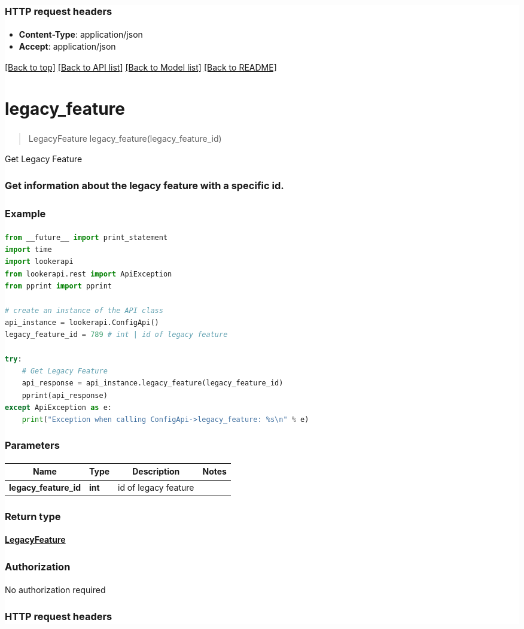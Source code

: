 ### HTTP request headers

 - **Content-Type**: application/json
 - **Accept**: application/json

[[Back to top]](#) [[Back to API list]](../README.md#documentation-for-api-endpoints) [[Back to Model list]](../README.md#documentation-for-models) [[Back to README]](../README.md)

# **legacy_feature**
> LegacyFeature legacy_feature(legacy_feature_id)

Get Legacy Feature

### Get information about the legacy feature with a specific id. 

### Example 
```python
from __future__ import print_statement
import time
import lookerapi
from lookerapi.rest import ApiException
from pprint import pprint

# create an instance of the API class
api_instance = lookerapi.ConfigApi()
legacy_feature_id = 789 # int | id of legacy feature

try: 
    # Get Legacy Feature
    api_response = api_instance.legacy_feature(legacy_feature_id)
    pprint(api_response)
except ApiException as e:
    print("Exception when calling ConfigApi->legacy_feature: %s\n" % e)
```

### Parameters

Name | Type | Description  | Notes
------------- | ------------- | ------------- | -------------
 **legacy_feature_id** | **int**| id of legacy feature | 

### Return type

[**LegacyFeature**](LegacyFeature.md)

### Authorization

No authorization required

### HTTP request headers
